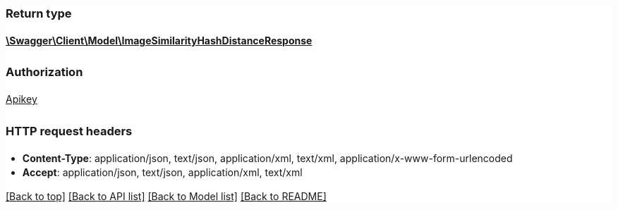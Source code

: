 ### Return type

[**\Swagger\Client\Model\ImageSimilarityHashDistanceResponse**](../Model/ImageSimilarityHashDistanceResponse.md)

### Authorization

[Apikey](../../README.md#Apikey)

### HTTP request headers

 - **Content-Type**: application/json, text/json, application/xml, text/xml, application/x-www-form-urlencoded
 - **Accept**: application/json, text/json, application/xml, text/xml

[[Back to top]](#) [[Back to API list]](../../README.md#documentation-for-api-endpoints) [[Back to Model list]](../../README.md#documentation-for-models) [[Back to README]](../../README.md)

